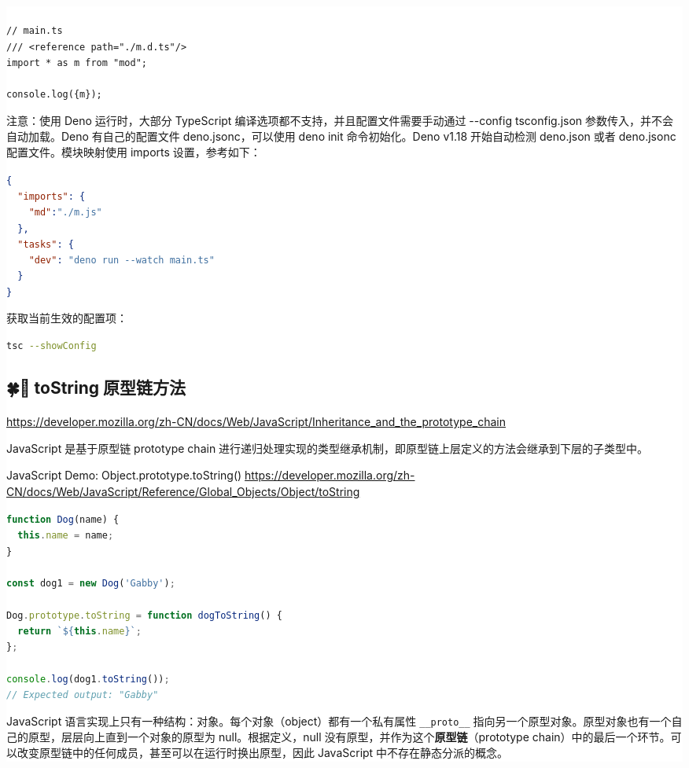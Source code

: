 ```ts,ignore

// main.ts
/// <reference path="./m.d.ts"/>
import * as m from "mod";

console.log({m});
```

注意：使用 Deno 运行时，大部分 TypeScript 编译选项都不支持，并且配置文件需要手动通过 --config tsconfig.json 参数传入，并不会自动加载。Deno 有自己的配置文件 deno.jsonc，可以使用 deno init 命令初始化。Deno v1.18 开始自动检测 deno.json 或者 deno.jsonc 配置文件。模块映射使用 imports 设置，参考如下：

```json
{
  "imports": {
    "md":"./m.js"
  },
  "tasks": {
    "dev": "deno run --watch main.ts"
  }
}
```

获取当前生效的配置项：

```sh
tsc --showConfig
```

## 🍀🐣 toString 原型链方法
https://developer.mozilla.org/zh-CN/docs/Web/JavaScript/Inheritance_and_the_prototype_chain

JavaScript 是基于原型链 prototype chain 进行递归处理实现的类型继承机制，即原型链上层定义的方法会继承到下层的子类型中。

JavaScript Demo: Object.prototype.toString()
https://developer.mozilla.org/zh-CN/docs/Web/JavaScript/Reference/Global_Objects/Object/toString
```js
function Dog(name) {
  this.name = name;
}

const dog1 = new Dog('Gabby');

Dog.prototype.toString = function dogToString() {
  return `${this.name}`;
};

console.log(dog1.toString());
// Expected output: "Gabby"
```

JavaScript 语言实现上只有一种结构：对象。每个对象（object）都有一个私有属性 `__proto__` 指向另一个原型对象。原型对象也有一个自己的原型，层层向上直到一个对象的原型为 null。根据定义，null 没有原型，并作为这个**原型链**（prototype chain）中的最后一个环节。可以改变原型链中的任何成员，甚至可以在运行时换出原型，因此 JavaScript 中不存在静态分派的概念。
